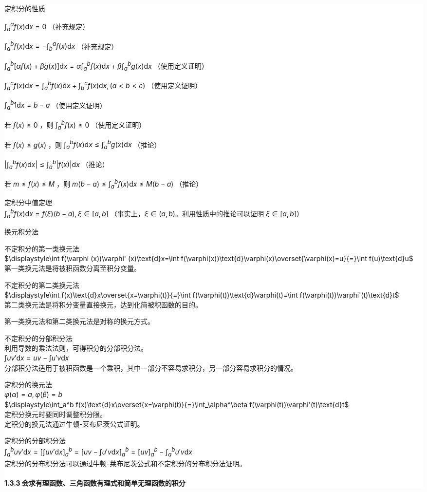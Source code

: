 定积分的性质  

$\displaystyle\int_a^a f(x)\text{d}x = 0$ （补充规定）

$\displaystyle\int_a^b f(x)\text{d}x=-\int_b^a f(x)\text{d}x$ （补充规定）  

$\displaystyle\int_a^b[\alpha f(x)+\beta g(x)]\text{d}x=\alpha\int_a^b f(x)\text{d}x+\beta \int_a^b g(x)\text{d}x$ （使用定义证明）  

$\displaystyle\int_a^c f(x)\text{d}x=\int_a^b f(x)\text{d}x+\int_b^c f(x)\text{d}x,(a<b<c)$ （使用定义证明）  

$\displaystyle\int_a^b1\text{d}x=b-a$ （使用定义证明）  

若 $f(x)\ge 0$ ，则 $\displaystyle\int_a^b f(x)\ge 0$ （使用定义证明）  

若 $f(x)\le g(x)$ ，则 $\displaystyle\int_a^b f(x)\text{d}x \le \int_a^b g(x)\text{d}x$ （推论）  

$\displaystyle|\int_a^b f(x)\text{d}x|\le\int_a^b |f(x)|\text{d}x$ （推论）  

若 $m\le f(x)\le M$ ，则 $\displaystyle m(b-a)\le \int_a^b f(x)\text{d}x \le M(b-a)$ （推论）  

定积分中值定理  
$\displaystyle\int_a^b f(x)\text{d}x=f(\xi)(b-a), \xi\in [a,b]$ （事实上，$\xi\in (a,b)$。利用性质中的推论可以证明 $\xi\in [a,b]$）  

换元积分法  

不定积分的第一类换元法  
$\displaystyle\int f(\varphi (x))\varphi' (x)\text{d}x=\int f(\varphi(x))\text{d}\varphi(x)\overset{\varphi(x)=u}{=}\int f(u)\text{d}u$  
第一类换元法是将被积函数分离至积分变量。  

不定积分的第二类换元法  
$\displaystyle\int f(x)\text{d}x\overset{x=\varphi(t)}{=}\int f(\varphi(t))\text{d}\varphi(t)=\int f(\varphi(t))\varphi'(t)\text{d}t$  
第二类换元法是将积分变量直接换元，达到化简被积函数的目的。  

第一类换元法和第二类换元法是对称的换元方式。  

不定积分的分部积分法  
利用导数的乘法法则，可得积分的分部积分法。  
$\displaystyle\int uv'\text{d}x=uv-\int u'v\text{d}x$  
分部积分法适用于被积函数是一个乘积，其中一部分不容易求积分，另一部分容易求积分的情况。  

定积分的换元法  
$\displaystyle\varphi(\alpha)=a,\varphi(\beta)=b$  
$\displaystyle\int_a^b f(x)\text{d}x\overset{x=\varphi(t)}{=}\int_\alpha^\beta f(\varphi(t))\varphi'(t)\text{d}t$  
定积分换元时要同时调整积分限。  
定积分的换元法通过牛顿-莱布尼茨公式证明。  

定积分的分部积分法  
$\displaystyle\int_a^b uv'\text{d}x=[\int uv'\text{d}x]_a^b=[uv-\int u'v\text{d}x]_a^b=[uv]_a^b-\int_a^bu'v\text{d}x$  
定积分的分布积分法可以通过牛顿-莱布尼茨公式和不定积分的分布积分法证明。  

#### 1.3.3 会求有理函数、三角函数有理式和简单无理函数的积分
